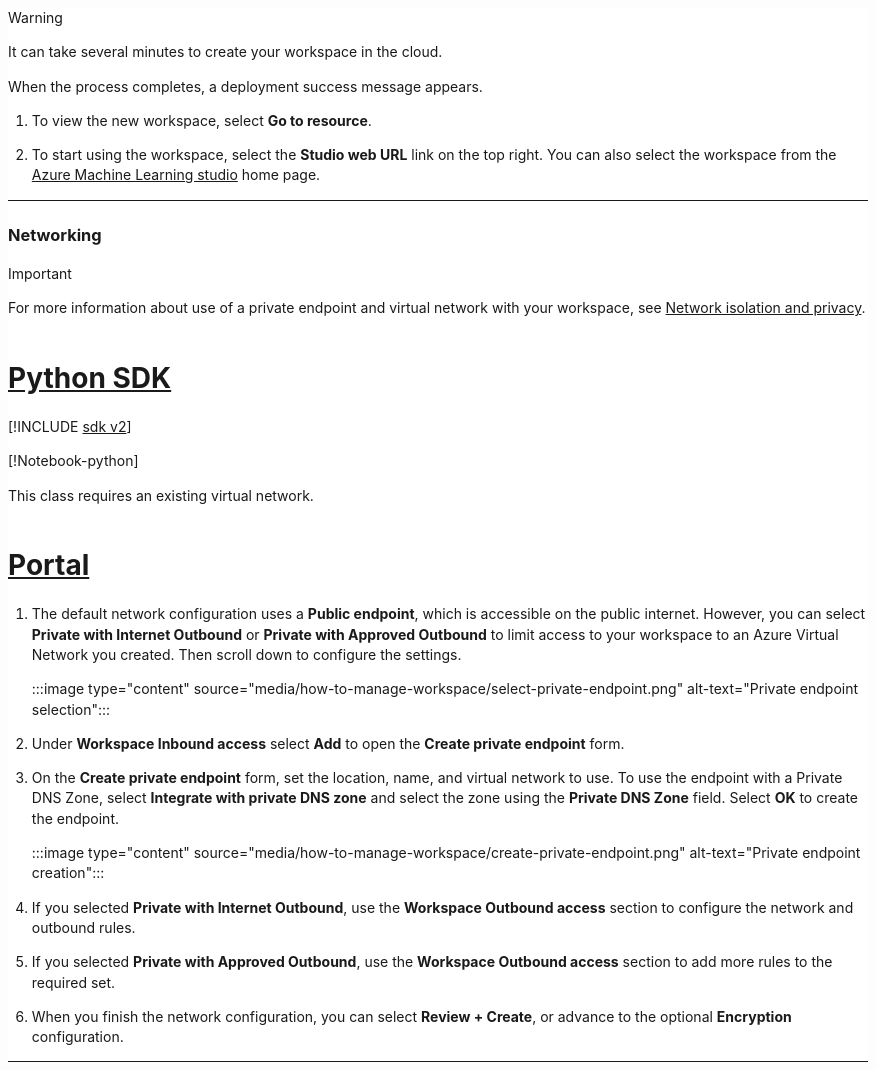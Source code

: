    > [!Warning]
   > It can take several minutes to create your workspace in the cloud.

   When the process completes, a deployment success message appears.

1. To view the new workspace, select **Go to resource**.

1. To start using the workspace, select the **Studio web URL** link on the top right. You can also select the workspace from the [Azure Machine Learning studio](https://ml.azure.com) home page.

---

### Networking

> [!IMPORTANT]
> For more information about use of a private endpoint and virtual network with your workspace, see [Network isolation and privacy](how-to-network-security-overview.md).

# [Python SDK](#tab/python)

[!INCLUDE [sdk v2](includes/machine-learning-sdk-v2.md)]

[!Notebook-python[](~/azureml-examples-main/sdk/python/resources/workspace/workspace.ipynb?name=basic_private_link_workspace_name)]

This class requires an existing virtual network.

# [Portal](#tab/azure-portal)

1. The default network configuration uses a **Public endpoint**, which is accessible on the public internet. However, you can select **Private with Internet Outbound** or **Private with Approved Outbound** to limit access to your workspace to an Azure Virtual Network you created. Then scroll down to configure the settings.

   :::image type="content" source="media/how-to-manage-workspace/select-private-endpoint.png" alt-text="Private endpoint selection":::

1. Under **Workspace Inbound access** select **Add** to open the **Create private endpoint** form.
1. On the **Create private endpoint** form, set the location, name, and virtual network to use. To use the endpoint with a Private DNS Zone, select **Integrate with private DNS zone** and select the zone using the **Private DNS Zone** field. Select **OK** to create the endpoint.

   :::image type="content" source="media/how-to-manage-workspace/create-private-endpoint.png" alt-text="Private endpoint creation":::

1. If you selected **Private with Internet Outbound**, use the **Workspace Outbound access** section to configure the network and outbound rules.

1. If you selected **Private with Approved Outbound**, use the **Workspace Outbound access** section to add more rules to the required set.

1. When you finish the network configuration, you can select **Review + Create**, or advance to the optional **Encryption** configuration.

---
